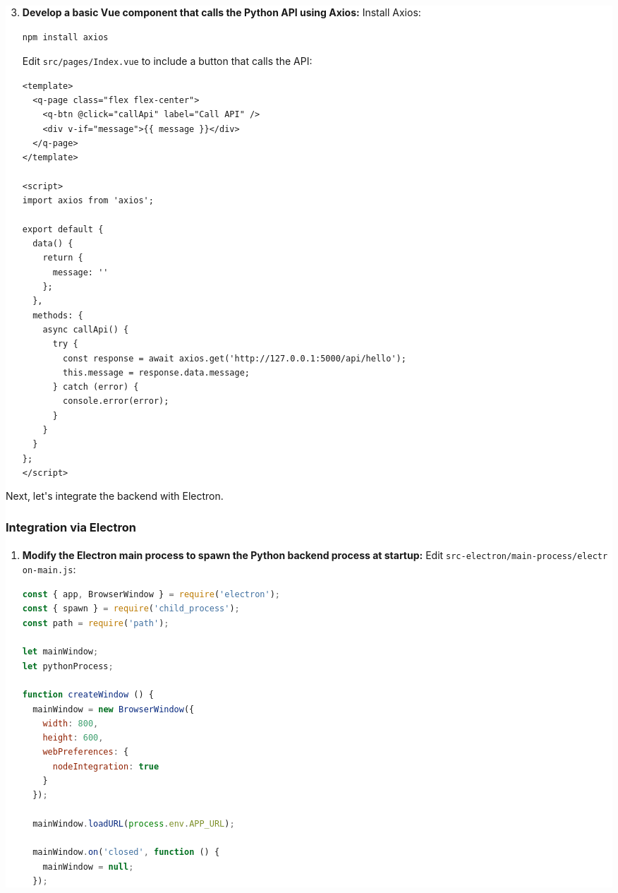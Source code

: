 3. **Develop a basic Vue component that calls the Python API using Axios:**
   Install Axios:
   ```sh
   npm install axios
   ```
   Edit `src/pages/Index.vue` to include a button that calls the API:
   ```vue
   <template>
     <q-page class="flex flex-center">
       <q-btn @click="callApi" label="Call API" />
       <div v-if="message">{{ message }}</div>
     </q-page>
   </template>

   <script>
   import axios from 'axios';

   export default {
     data() {
       return {
         message: ''
       };
     },
     methods: {
       async callApi() {
         try {
           const response = await axios.get('http://127.0.0.1:5000/api/hello');
           this.message = response.data.message;
         } catch (error) {
           console.error(error);
         }
       }
     }
   };
   </script>
   ```

Next, let's integrate the backend with Electron.

### Integration via Electron

1. **Modify the Electron main process to spawn the Python backend process at startup:**
   Edit `src-electron/main-process/electron-main.js`:
   ```javascript
   const { app, BrowserWindow } = require('electron');
   const { spawn } = require('child_process');
   const path = require('path');

   let mainWindow;
   let pythonProcess;

   function createWindow () {
     mainWindow = new BrowserWindow({
       width: 800,
       height: 600,
       webPreferences: {
         nodeIntegration: true
       }
     });

     mainWindow.loadURL(process.env.APP_URL);

     mainWindow.on('closed', function () {
       mainWindow = null;
     });
   ```